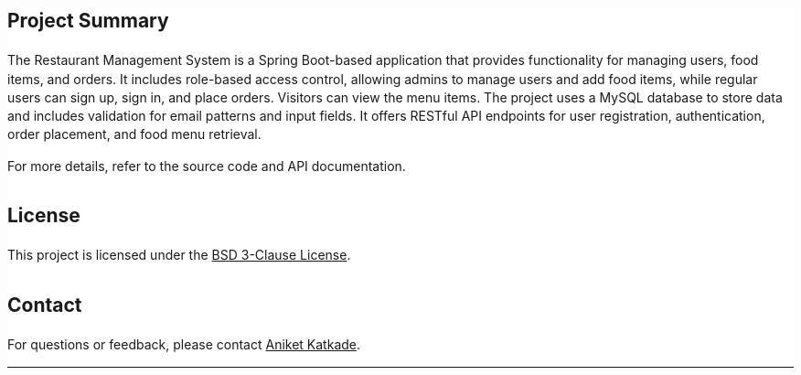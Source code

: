 
## Project Summary

The Restaurant Management System is a Spring Boot-based application that provides functionality for managing users, food items, and orders. It includes role-based access control, allowing admins to manage users and add food items, while regular users can sign up, sign in, and place orders. Visitors can view the menu items. The project uses a MySQL database to store data and includes validation for email patterns and input fields. It offers RESTful API endpoints for user registration, authentication, order placement, and food menu retrieval.

For more details, refer to the source code and API documentation.

## License

This project is licensed under the [BSD 3-Clause License](LICENSE).

## Contact

For questions or feedback, please contact [Aniket Katkade](mailto:business.aniketkatkade123@gmail.com).

---
</p>
